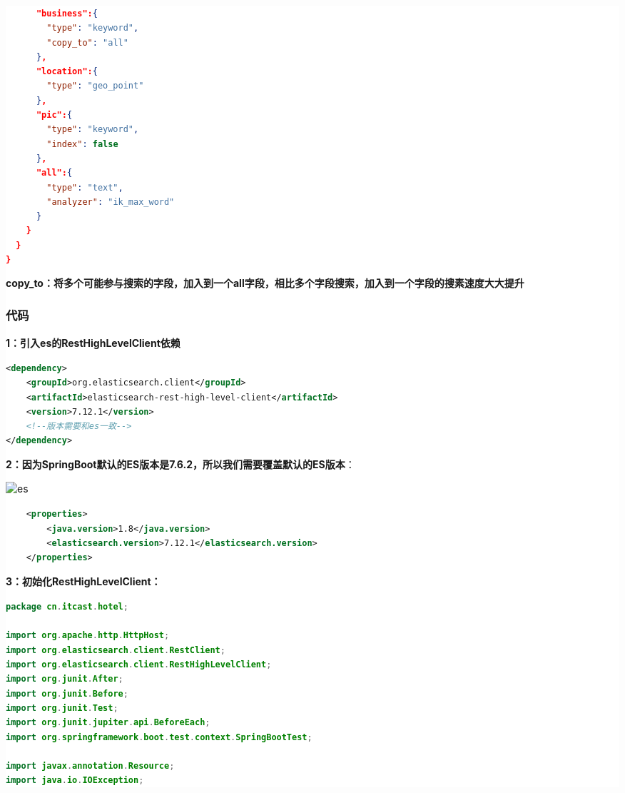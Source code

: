 ```json
      "business":{
        "type": "keyword",
        "copy_to": "all"
      },
      "location":{
        "type": "geo_point"
      },
      "pic":{
        "type": "keyword",
        "index": false
      },
      "all":{
        "type": "text",
        "analyzer": "ik_max_word"
      }
    }
  }
}
```

**copy_to：将多个可能参与搜索的字段，加入到一个all字段，相比多个字段搜索，加入到一个字段的搜素速度大大提升**





### 代码

**1：引入es的RestHighLevelClient依赖**

```xml
<dependency>
	<groupId>org.elasticsearch.client</groupId>
	<artifactId>elasticsearch-rest-high-level-client</artifactId>
    <version>7.12.1</version>
    <!--版本需要和es一致-->
</dependency>
```



**2：因为SpringBoot默认的ES版本是7.6.2，所以我们需要覆盖默认的ES版本**：

![es](E:\笔记整理\微服务技术\图解\es.png)

```xml
    <properties>
        <java.version>1.8</java.version>
        <elasticsearch.version>7.12.1</elasticsearch.version>
    </properties>
```



**3：初始化RestHighLevelClient：**

```java
package cn.itcast.hotel;

import org.apache.http.HttpHost;
import org.elasticsearch.client.RestClient;
import org.elasticsearch.client.RestHighLevelClient;
import org.junit.After;
import org.junit.Before;
import org.junit.Test;
import org.junit.jupiter.api.BeforeEach;
import org.springframework.boot.test.context.SpringBootTest;

import javax.annotation.Resource;
import java.io.IOException;
```